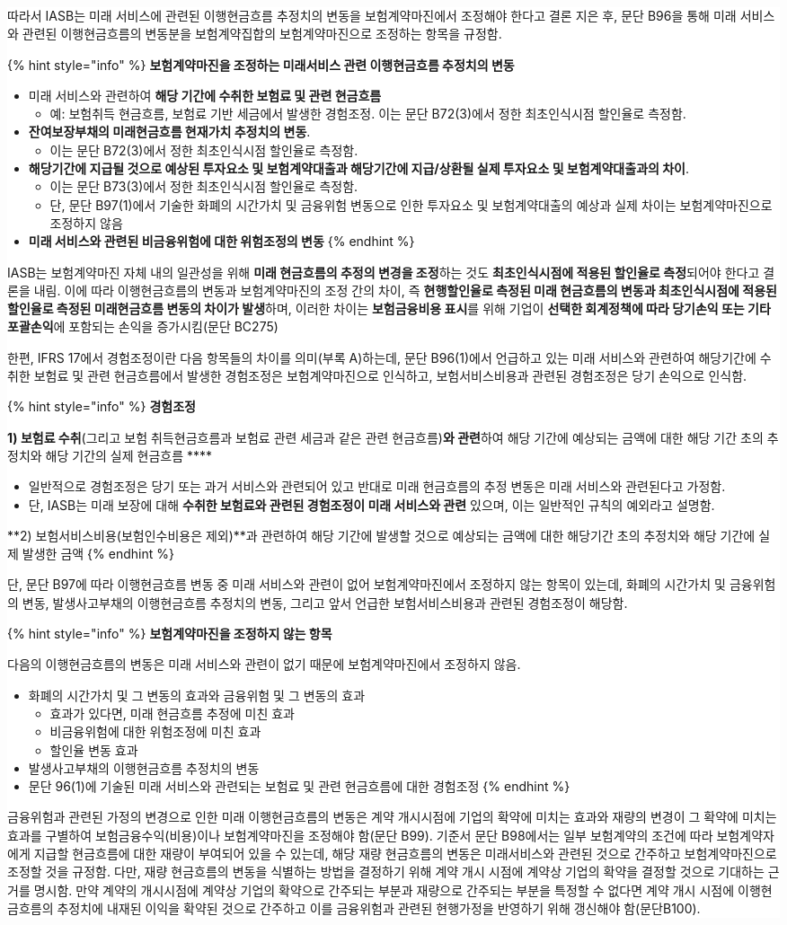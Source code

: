 
따라서 IASB는 미래 서비스에 관련된 이행현금흐름 추정치의 변동을 보험계약마진에서 조정해야 한다고 결론 지은 후, 문단 B96을 통해 미래 서비스와 관련된 이행현금흐름의 변동분을 보험계약집합의 보험계약마진으로 조정하는 항목을 규정함. &#x20;

{% hint style="info" %}
**보험계약마진을 조정하는 미래서비스 관련 이행현금흐름 추정치의 변동**

* 미래 서비스와 관련하여 **해당 기간에 수취한 보험료 및 관련 현금흐름**
  * 예: 보험취득 현금흐름, 보험료 기반 세금에서 발생한 경험조정. 이는 문단 B72(3)에서 정한 최초인식시점 할인율로 측정함.
* **잔여보장부채의 미래현금흐름 현재가치 추정치의 변동**.&#x20;
  * 이는 문단 B72(3)에서 정한 최초인식시점 할인율로 측정함.
* **해당기간에 지급될 것으로 예상된 투자요소 및 보험계약대출과 해당기간에 지급/상환될 실제 투자요소 및 보험계약대출과의 차이**.&#x20;
  * 이는 문단 B73(3)에서 정한 최초인식시점 할인율로 측정함.&#x20;
  * 단, 문단 B97(1)에서 기술한 화폐의 시간가치 및 금융위험 변동으로 인한 투자요소 및 보험계약대출의 예상과 실제 차이는 보험계약마진으로 조정하지 않음
* **미래 서비스와 관련된 비금융위험에 대한 위험조정의 변동**
{% endhint %}


IASB는 보험계약마진 자체 내의 일관성을 위해 **미래 현금흐름의 추정의 변경을 조정**하는 것도 **최초인식시점에 적용된 할인율로 측정**되어야 한다고 결론을 내림. 이에 따라 이행현금흐름의 변동과 보험계약마진의 조정 간의 차이, 즉 **현행할인율로 측정된 미래 현금흐름의 변동과 최초인식시점에 적용된 할인율로 측정된 미래현금흐름 변동의 차이가 발생**하며, 이러한 차이는 **보험금융비용 표시**를 위해 기업이 **선택한 회계정책에 따라 당기손익 또는 기타포괄손익**에 포함되는 손익을 증가시킴(문단 BC275)

한편, IFRS 17에서 경험조정이란 다음 항목들의 차이를 의미(부록 A)하는데, 문단 B96(1)에서 언급하고 있는 미래 서비스와 관련하여 해당기간에 수취한 보험료 및 관련 현금흐름에서 발생한 경험조정은 보험계약마진으로 인식하고, 보험서비스비용과 관련된 경험조정은 당기 손익으로 인식함. &#x20;

{% hint style="info" %}
**경험조정**

**1) 보험료 수취**(그리고 보험 취득현금흐름과 보험료 관련 세금과 같은 관련 현금흐름)**와 관련**하여 해당 기간에 예상되는 금액에 대한 해당 기간 초의 추정치와 해당 기간의 실제 현금흐름
****&#x20;

* 일반적으로 경험조정은 당기 또는 과거 서비스와 관련되어 있고 반대로 미래 현금흐름의 추정 변동은 미래 서비스와 관련된다고 가정함.
* 단, IASB는 미래 보장에 대해 **수취한 보험료와 관련된 경험조정이 미래 서비스와 관련** 있으며, 이는 일반적인 규칙의 예외라고 설명함. &#x20;

**2) 보험서비스비용(보험인수비용은 제외)**과 관련하여 해당 기간에 발생할 것으로 예상되는 금액에 대한 해당기간 초의 추정치와 해당 기간에 실제 발생한 금액&#x20;
{% endhint %}

단, 문단 B97에 따라 이행현금흐름 변동 중 미래 서비스와 관련이 없어 보험계약마진에서 조정하지 않는 항목이 있는데, 화폐의 시간가치 및 금융위험의 변동, 발생사고부채의 이행현금흐름 추정치의 변동, 그리고 앞서 언급한 보험서비스비용과 관련된 경험조정이 해당함.&#x20;

{% hint style="info" %}
**보험계약마진을 조정하지 않는 항목**&#x20;

다음의 이행현금흐름의 변동은 미래 서비스와 관련이 없기 때문에 보험계약마진에서 조정하지 않음.&#x20;

* 화폐의 시간가치 및 그 변동의 효과와 금융위험 및 그 변동의 효과&#x20;
  * 효과가 있다면, 미래 현금흐름 추정에 미친 효과
  * 비금융위험에 대한 위험조정에 미친 효과&#x20;
  * 할인율 변동 효과&#x20;
* 발생사고부채의 이행현금흐름 추정치의 변동&#x20;
* 문단 96(1)에 기술된 미래 서비스와 관련되는 보험료 및 관련 현금흐름에 대한 경험조정 &#x20;
{% endhint %}


금융위험과 관련된 가정의 변경으로 인한 미래 이행현금흐름의 변동은 계약 개시시점에 기업의 확약에 미치는 효과와 재량의 변경이 그 확약에 미치는 효과를 구별하여 보험금융수익(비용)이나 보험계약마진을 조정해야 함(문단 B99). 기준서 문단 B98에서는 일부 보험계약의 조건에 따라 보험계약자에게 지급할 현금흐름에 대한 재량이 부여되어 있을 수 있는데, 해당 재량 현금흐름의 변동은 미래서비스와 관련된 것으로 간주하고 보험계약마진으로 조정할 것을 규정함. 다만, 재량 현금흐름의 변동을 식별하는 방법을 결정하기 위해 계약 개시 시점에 계약상 기업의 확약을 결정할 것으로 기대하는 근거를 명시함. 만약 계약의 개시시점에 계약상 기업의 확약으로 간주되는 부분과 재량으로 간주되는 부분을 특정할 수 없다면 계약 개시 시점에 이행현금흐름의 추정치에 내재된 이익을 확약된 것으로 간주하고 이를 금융위험과 관련된 현행가정을 반영하기 위해 갱신해야 함(문단B100).

